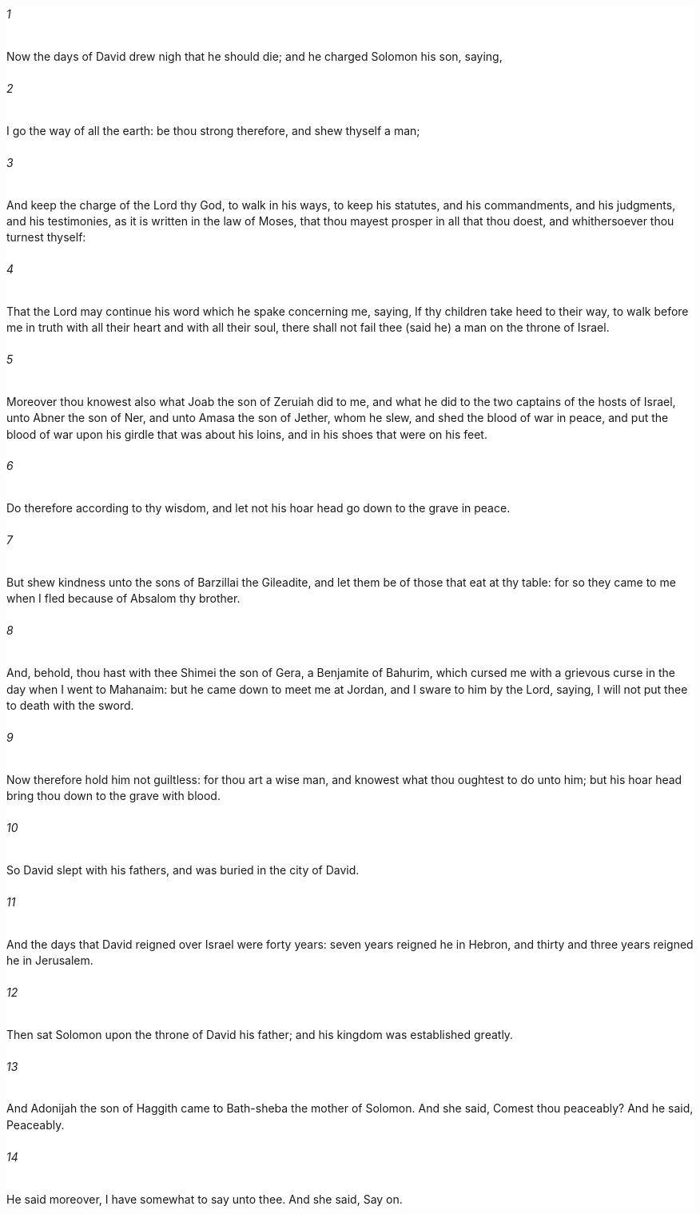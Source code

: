 ###### 1
Now the days of David drew nigh that he should die; and he charged Solomon his son, saying,

###### 2
I go the way of all the earth: be thou strong therefore, and shew thyself a man;

###### 3
And keep the charge of the Lord thy God, to walk in his ways, to keep his statutes, and his commandments, and his judgments, and his testimonies, as it is written in the law of Moses, that thou mayest prosper in all that thou doest, and whithersoever thou turnest thyself:

###### 4
That the Lord may continue his word which he spake concerning me, saying, If thy children take heed to their way, to walk before me in truth with all their heart and with all their soul, there shall not fail thee (said he) a man on the throne of Israel.

###### 5
Moreover thou knowest also what Joab the son of Zeruiah did to me, and what he did to the two captains of the hosts of Israel, unto Abner the son of Ner, and unto Amasa the son of Jether, whom he slew, and shed the blood of war in peace, and put the blood of war upon his girdle that was about his loins, and in his shoes that were on his feet.

###### 6
Do therefore according to thy wisdom, and let not his hoar head go down to the grave in peace.

###### 7
But shew kindness unto the sons of Barzillai the Gileadite, and let them be of those that eat at thy table: for so they came to me when I fled because of Absalom thy brother.

###### 8
And, behold, thou hast with thee Shimei the son of Gera, a Benjamite of Bahurim, which cursed me with a grievous curse in the day when I went to Mahanaim: but he came down to meet me at Jordan, and I sware to him by the Lord, saying, I will not put thee to death with the sword.

###### 9
Now therefore hold him not guiltless: for thou art a wise man, and knowest what thou oughtest to do unto him; but his hoar head bring thou down to the grave with blood.

###### 10
So David slept with his fathers, and was buried in the city of David.

###### 11
And the days that David reigned over Israel were forty years: seven years reigned he in Hebron, and thirty and three years reigned he in Jerusalem.

###### 12
Then sat Solomon upon the throne of David his father; and his kingdom was established greatly.

###### 13
And Adonijah the son of Haggith came to Bath-sheba the mother of Solomon. And she said, Comest thou peaceably? And he said, Peaceably.

###### 14
He said moreover, I have somewhat to say unto thee. And she said, Say on.
